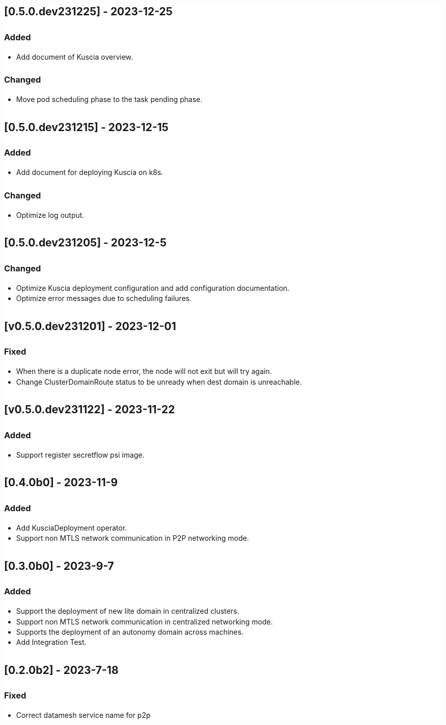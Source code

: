 ## [0.5.0.dev231225] - 2023-12-25
### Added
- Add document of Kuscia overview.
### Changed
- Move pod scheduling phase to the task pending phase.

## [0.5.0.dev231215] - 2023-12-15
### Added
- Add document for deploying Kuscia on k8s.
### Changed
- Optimize log output.

## [0.5.0.dev231205] - 2023-12-5
### Changed
- Optimize Kuscia deployment configuration and add configuration documentation.
- Optimize error messages due to scheduling failures.

## [v0.5.0.dev231201] - 2023-12-01
### Fixed
- When there is a duplicate node error, the node will not exit but will try again.
- Change ClusterDomainRoute status to be unready when dest domain is unreachable.

## [v0.5.0.dev231122] - 2023-11-22
### Added
- Support register secretflow psi image.

## [0.4.0b0] - 2023-11-9
### Added
- Add KusciaDeployment operator.
- Support non MTLS network communication in P2P networking mode.

## [0.3.0b0] - 2023-9-7
### Added
- Support the deployment of new lite domain in centralized clusters.
- Support non MTLS network communication in centralized networking mode.
- Supports the deployment of an autonomy domain across machines.
- Add Integration Test.

## [0.2.0b2] - 2023-7-18
### Fixed
- Correct datamesh service name for p2p
